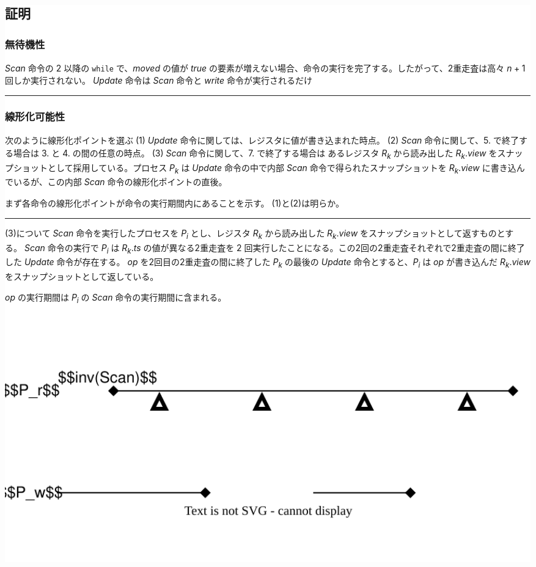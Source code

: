 ## 証明
### 無待機性
${Scan}$ 命令の 2 以降の `while` で、$moved$ の値が ${true}$ の要素が増えない場合、命令の実行を完了する。したがって、2重走査は高々 $n+1$ 回しか実行されない。
${Update}$ 命令は ${Scan}$ 命令と ${write}$ 命令が実行されるだけ

---
### 線形化可能性

次のように線形化ポイントを選ぶ
(1) ${Update}$ 命令に関しては、レジスタに値が書き込まれた時点。
(2) ${Scan}$ 命令に関して、5. で終了する場合は 3. と 4. の間の任意の時点。
(3) ${Scan}$ 命令に関して、7. で終了する場合は あるレジスタ $R_k$ から読み出した $R_k.view$ をスナップショットとして採用している。プロセス $P_k$ は ${Update}$ 命令の中で内部 ${Scan}$ 命令で得られたスナップショットを $R_k.view$ に書き込んでいるが、この内部 ${Scan}$ 命令の線形化ポイントの直後。


まず各命令の線形化ポイントが命令の実行期間内にあることを示す。
(1)と(2)は明らか。

---

<style>
.flex.fw.center-cols > div:first-child {
  flex: 1; /* 左側の比率 */
}
.flex.fw.center-cols > div:last-child {
  flex: 1; /* 右側の比率 */
}
</style>
<div class="flex fw center-cols">
<div class="small">

(3)について
${Scan}$ 命令を実行したプロセスを $P_i$ とし、レジスタ $R_k$ から読み出した $R_k.view$ をスナップショットとして返すものとする。
${Scan}$ 命令の実行で $P_i$ は $R_k.ts$ の値が異なる2重走査を 2 回実行したことになる。この2回の2重走査それぞれで2重走査の間に終了した ${Update}$ 命令が存在する。
$op$ を2回目の2重走査の間に終了した $P_k$ の最後の $Update$ 命令とすると、$P_i$ は $op$ が書き込んだ $R_k.view$ をスナップショットとして返している。

</div>
<div class="small">

$op$ の実行期間は $P_i$ の ${Scan}$ 命令の実行期間に含まれる。

<img src="img/lec6_3/31.svg" height="400"/>
